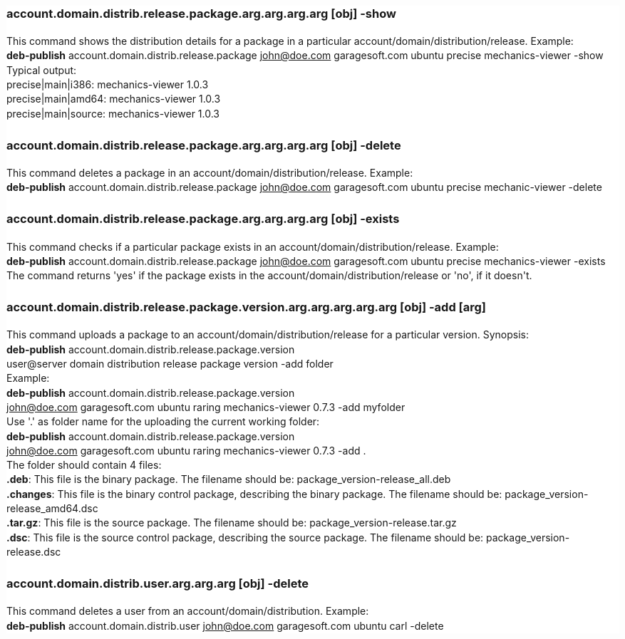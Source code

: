 ### account.domain.distrib.release.package.arg.arg.arg.arg [obj] -show
This command shows the distribution details for a package in a particular account/domain/distribution/release. Example:  
**deb-publish** account.domain.distrib.release.package john@doe.com garagesoft.com ubuntu precise mechanics-viewer -show  
Typical output:  
precise|main|i386: mechanics-viewer 1.0.3  
precise|main|amd64: mechanics-viewer 1.0.3  
precise|main|source: mechanics-viewer 1.0.3


### account.domain.distrib.release.package.arg.arg.arg.arg [obj] -delete
This command deletes a package in an account/domain/distribution/release. Example:  
**deb-publish** account.domain.distrib.release.package john@doe.com garagesoft.com ubuntu precise mechanic-viewer -delete

### account.domain.distrib.release.package.arg.arg.arg.arg [obj] -exists
This command checks if a particular package exists in an account/domain/distribution/release. Example:  
**deb-publish** account.domain.distrib.release.package john@doe.com garagesoft.com ubuntu precise mechanics-viewer -exists  
The command returns 'yes' if the package exists in the account/domain/distribution/release or 'no', if it doesn't.

### account.domain.distrib.release.package.version.arg.arg.arg.arg.arg [obj] -add [arg]
This command uploads a package to an account/domain/distribution/release for a particular version. Synopsis:  
**deb-publish** account.domain.distrib.release.package.version \
         user@server domain distribution release package version -add folder  
Example:  
**deb-publish** account.domain.distrib.release.package.version \
         john@doe.com garagesoft.com ubuntu raring mechanics-viewer 0.7.3 -add myfolder  
Use '.' as folder name for the uploading the current working folder:  
**deb-publish** account.domain.distrib.release.package.version \
         john@doe.com garagesoft.com ubuntu raring mechanics-viewer 0.7.3 -add .  
The folder should contain 4 files:  
**.deb**: This file is the binary package. The filename should be: package_version-release_all.deb  
**.changes**: This file is the binary control package, describing the binary package. The filename should be: package_version-release_amd64.dsc  
**.tar.gz**: This file is the source package. The filename should be: package_version-release.tar.gz  
**.dsc**: This file is the source control package, describing the source package. The filename should be: package_version-release.dsc  

### account.domain.distrib.user.arg.arg.arg [obj] -delete
This command deletes a user from an account/domain/distribution. Example:  
**deb-publish** account.domain.distrib.user john@doe.com garagesoft.com ubuntu carl -delete
